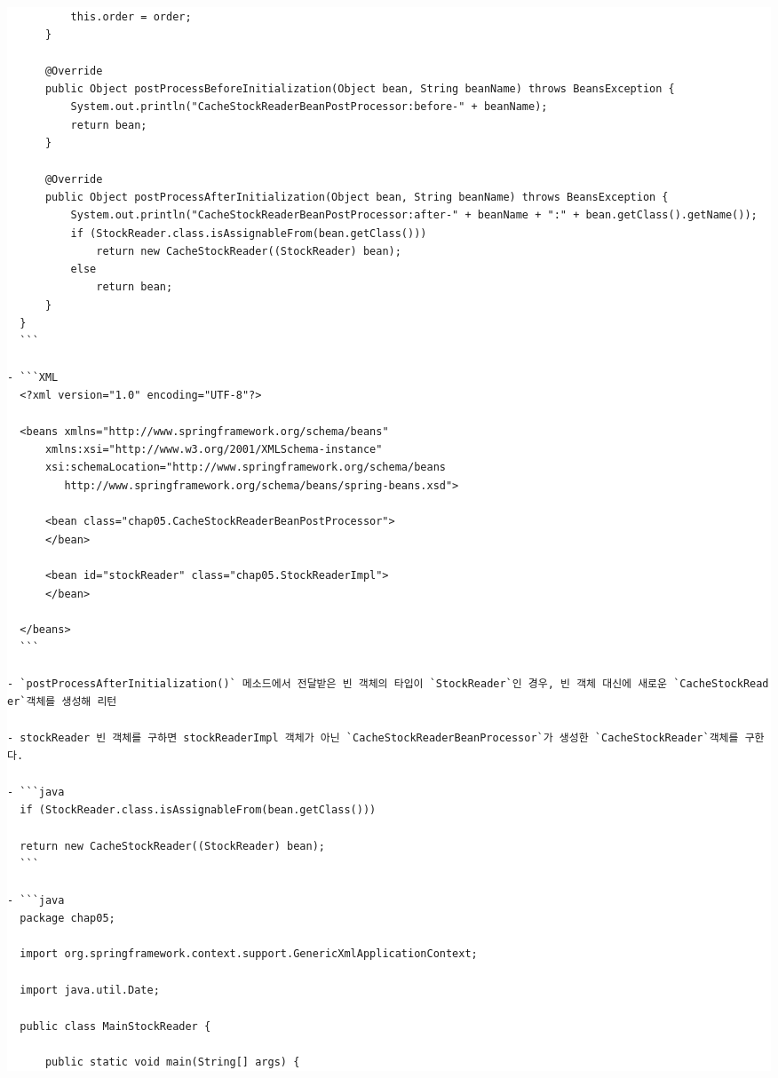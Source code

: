   ```
    		this.order = order;
    	}

    	@Override
    	public Object postProcessBeforeInitialization(Object bean, String beanName) throws BeansException {
    		System.out.println("CacheStockReaderBeanPostProcessor:before-" + beanName);
    		return bean;
    	}

    	@Override
    	public Object postProcessAfterInitialization(Object bean, String beanName) throws BeansException {
    		System.out.println("CacheStockReaderBeanPostProcessor:after-" + beanName + ":" + bean.getClass().getName());
    		if (StockReader.class.isAssignableFrom(bean.getClass()))
    			return new CacheStockReader((StockReader) bean);
    		else
    			return bean;
    	}
    }
    ```

  - ```XML
    <?xml version="1.0" encoding="UTF-8"?>

    <beans xmlns="http://www.springframework.org/schema/beans"
    	xmlns:xsi="http://www.w3.org/2001/XMLSchema-instance"
    	xsi:schemaLocation="http://www.springframework.org/schema/beans
           http://www.springframework.org/schema/beans/spring-beans.xsd">

    	<bean class="chap05.CacheStockReaderBeanPostProcessor">
    	</bean>

    	<bean id="stockReader" class="chap05.StockReaderImpl">
    	</bean>

    </beans>
    ```

- `postProcessAfterInitialization()` 메소드에서 전달받은 빈 객체의 타입이 `StockReader`인 경우, 빈 객체 대신에 새로운 `CacheStockReader`객체를 생성해 리턴

  - stockReader 빈 객체를 구하면 stockReaderImpl 객체가 아닌 `CacheStockReaderBeanProcessor`가 생성한 `CacheStockReader`객체를 구한다.

  - ```java
    if (StockReader.class.isAssignableFrom(bean.getClass()))

    return new CacheStockReader((StockReader) bean);
    ```

  - ```java
    package chap05;

    import org.springframework.context.support.GenericXmlApplicationContext;

    import java.util.Date;

    public class MainStockReader {

        public static void main(String[] args) {
  ```
